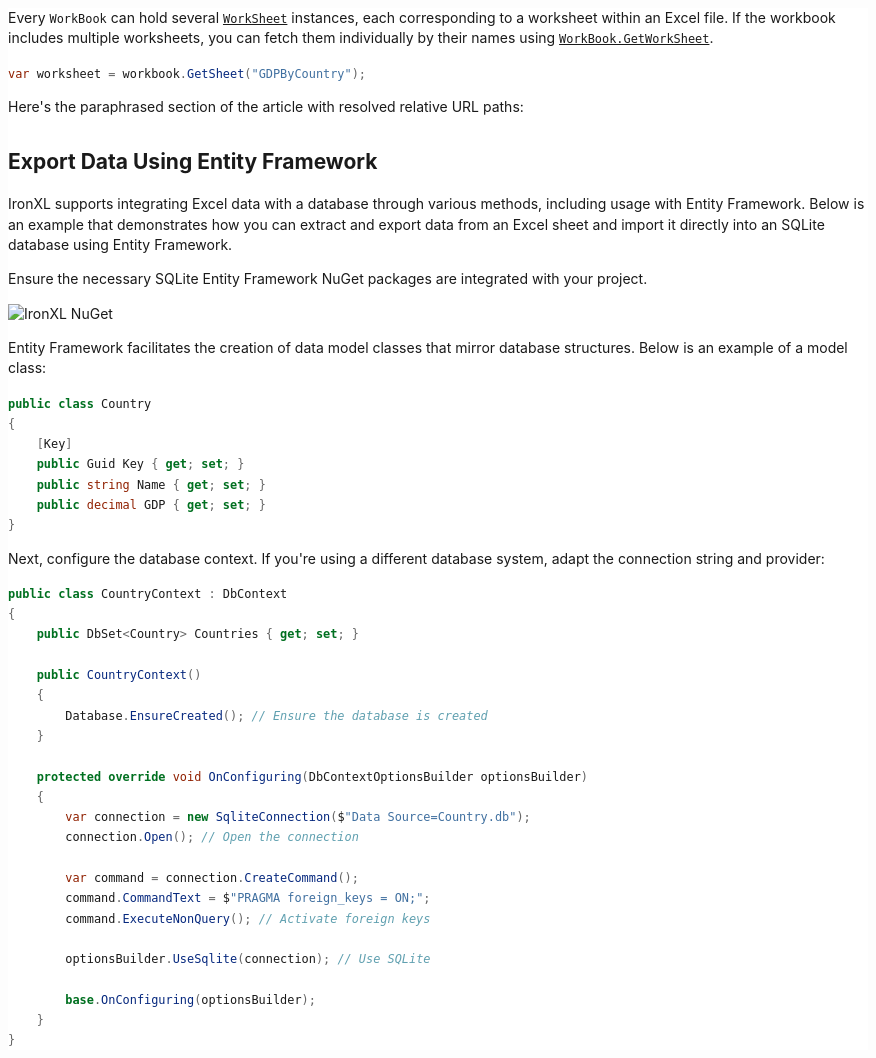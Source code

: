 Every `WorkBook` can hold several <a href="https://ironsoftware.com/csharp/excel/object-reference/api/IronXL.WorkSheet.html" target="_blank">`WorkSheet`</a> instances, each corresponding to a worksheet within an Excel file. If the workbook includes multiple worksheets, you can fetch them individually by their names using <a href="https://ironsoftware.com/csharp/excel/object-reference/api/IronXL.WorkBook.html" target="_blank">`WorkBook.GetWorkSheet`</a>.

```cs
var worksheet = workbook.GetSheet("GDPByCountry");
```

Here's the paraphrased section of the article with resolved relative URL paths:

## Export Data Using Entity Framework

IronXL supports integrating Excel data with a database through various methods, including usage with Entity Framework. Below is an example that demonstrates how you can extract and export data from an Excel sheet and import it directly into an SQLite database using Entity Framework.

Ensure the necessary SQLite Entity Framework NuGet packages are integrated with your project.

![IronXL NuGet](https://ironsoftware.com/img/tutorials/how-to-read-excel-file-csharp/ironxl-nuget.png)

Entity Framework facilitates the creation of data model classes that mirror database structures. Below is an example of a model class:

```csharp
public class Country
{
    [Key]
    public Guid Key { get; set; }
    public string Name { get; set; }
    public decimal GDP { get; set; }
}
```

Next, configure the database context. If you're using a different database system, adapt the connection string and provider:

```csharp
public class CountryContext : DbContext
{
    public DbSet<Country> Countries { get; set; }

    public CountryContext()
    {
        Database.EnsureCreated(); // Ensure the database is created
    }

    protected override void OnConfiguring(DbContextOptionsBuilder optionsBuilder)
    {
        var connection = new SqliteConnection($"Data Source=Country.db");
        connection.Open(); // Open the connection

        var command = connection.CreateCommand();
        command.CommandText = $"PRAGMA foreign_keys = ON;";
        command.ExecuteNonQuery(); // Activate foreign keys

        optionsBuilder.UseSqlite(connection); // Use SQLite

        base.OnConfiguring(optionsBuilder);
    }
}
```
